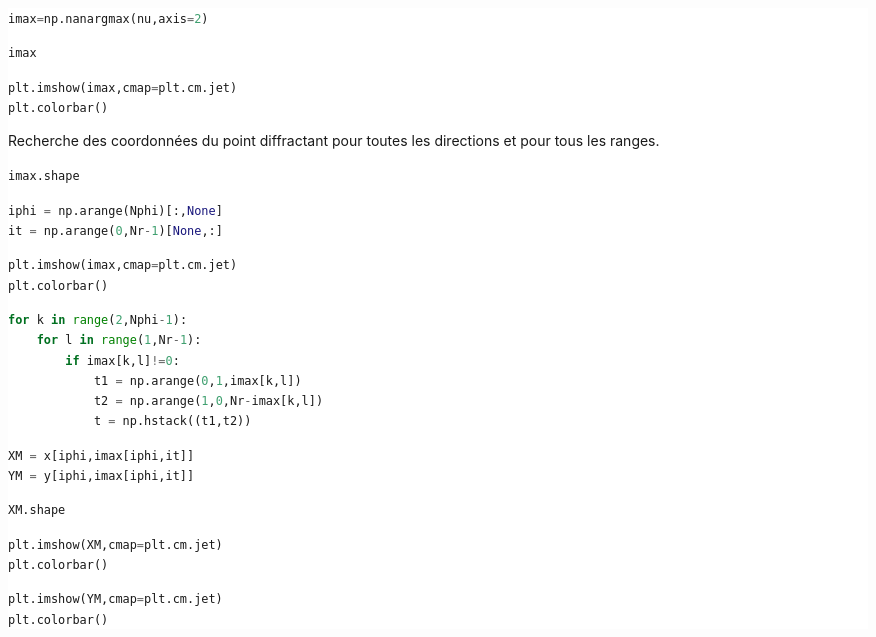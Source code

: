 ```python
imax=np.nanargmax(nu,axis=2)
```


```python
imax
```


```python
plt.imshow(imax,cmap=plt.cm.jet)
plt.colorbar()
```

Recherche des coordonnées du point diffractant pour toutes les directions et pour tous les ranges. 


```python
imax.shape
```


```python
iphi = np.arange(Nphi)[:,None]
it = np.arange(0,Nr-1)[None,:]
```


```python
plt.imshow(imax,cmap=plt.cm.jet)
plt.colorbar()
```


```python
for k in range(2,Nphi-1):
    for l in range(1,Nr-1):
        if imax[k,l]!=0:
            t1 = np.arange(0,1,imax[k,l])
            t2 = np.arange(1,0,Nr-imax[k,l])
            t = np.hstack((t1,t2))
```


```python
XM = x[iphi,imax[iphi,it]]
YM = y[iphi,imax[iphi,it]]
```


```python
XM.shape
```


```python
plt.imshow(XM,cmap=plt.cm.jet)
plt.colorbar()
```


```python
plt.imshow(YM,cmap=plt.cm.jet)
plt.colorbar()
```
